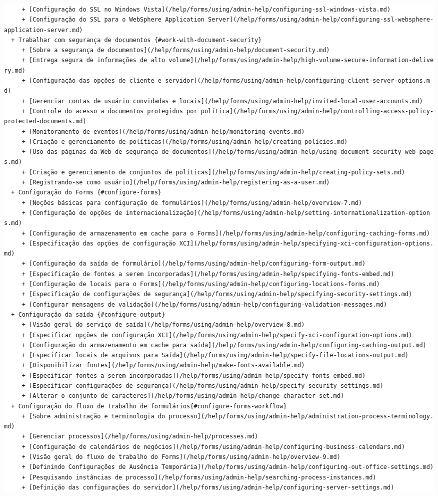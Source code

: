         + [Configuração do SSL no Windows Vista](/help/forms/using/admin-help/configuring-ssl-windows-vista.md)
         + [Configuração do SSL para o WebSphere Application Server](/help/forms/using/admin-help/configuring-ssl-websphere-application-server.md)
      + Trabalhar com segurança de documentos {#work-with-document-security}
         + [Sobre a segurança de documentos](/help/forms/using/admin-help/document-security.md)
         + [Entrega segura de informações de alto volume](/help/forms/using/admin-help/high-volume-secure-information-delivery.md)
         + [Configuração das opções de cliente e servidor](/help/forms/using/admin-help/configuring-client-server-options.md)
         + [Gerenciar contas de usuário convidadas e locais](/help/forms/using/admin-help/invited-local-user-accounts.md)
         + [Controle do acesso a documentos protegidos por política](/help/forms/using/admin-help/controlling-access-policy-protected-documents.md)
         + [Monitoramento de eventos](/help/forms/using/admin-help/monitoring-events.md)
         + [Criação e gerenciamento de políticas](/help/forms/using/admin-help/creating-policies.md)
         + [Uso das páginas da Web de segurança de documentos](/help/forms/using/admin-help/using-document-security-web-pages.md)
         + [Criação e gerenciamento de conjuntos de políticas](/help/forms/using/admin-help/creating-policy-sets.md)
         + [Registrando-se como usuário](/help/forms/using/admin-help/registering-as-a-user.md)
      + Configuração do Forms {#configure-forms}
         + [Noções básicas para configuração de formulários](/help/forms/using/admin-help/overview-7.md)
         + [Configuração de opções de internacionalização](/help/forms/using/admin-help/setting-internationalization-options.md)
         + [Configuração de armazenamento em cache para o Forms](/help/forms/using/admin-help/configuring-caching-forms.md)
         + [Especificação das opções de configuração XCI](/help/forms/using/admin-help/specifying-xci-configuration-options.md)
         + [Configuração da saída de formulário](/help/forms/using/admin-help/configuring-form-output.md)
         + [Especificação de fontes a serem incorporadas](/help/forms/using/admin-help/specifying-fonts-embed.md)
         + [Configuração de locais para o Forms](/help/forms/using/admin-help/configuring-locations-forms.md)
         + [Especificação de configurações de segurança](/help/forms/using/admin-help/specifying-security-settings.md)
         + [Configurar mensagens de validação](/help/forms/using/admin-help/configuring-validation-messages.md)
      + Configuração da saída {#configure-output}
         + [Visão geral do serviço de saída](/help/forms/using/admin-help/overview-8.md)
         + [Especificar opções de configuração XCI](/help/forms/using/admin-help/specify-xci-configuration-options.md)
         + [Configuração do armazenamento em cache para saída](/help/forms/using/admin-help/configuring-caching-output.md)
         + [Especificar locais de arquivos para Saída](/help/forms/using/admin-help/specify-file-locations-output.md)
         + [Disponibilizar fontes](/help/forms/using/admin-help/make-fonts-available.md)
         + [Especificar fontes a serem incorporadas](/help/forms/using/admin-help/specify-fonts-embed.md)
         + [Especificar configurações de segurança](/help/forms/using/admin-help/specify-security-settings.md)
         + [Alterar o conjunto de caracteres](/help/forms/using/admin-help/change-character-set.md)
      + Configuração do fluxo de trabalho de formulários{#configure-forms-workflow}
         + [Sobre administração e terminologia do processo](/help/forms/using/admin-help/administration-process-terminology.md)
         + [Gerenciar processos](/help/forms/using/admin-help/processes.md)
         + [Configuração de calendários de negócios](/help/forms/using/admin-help/configuring-business-calendars.md)
         + [Visão geral do fluxo de trabalho do Forms](/help/forms/using/admin-help/overview-9.md)
         + [Definindo Configurações de Ausência Temporária](/help/forms/using/admin-help/configuring-out-office-settings.md)
         + [Pesquisando instâncias de processo](/help/forms/using/admin-help/searching-process-instances.md)
         + [Definição das configurações do servidor](/help/forms/using/admin-help/configuring-server-settings.md)